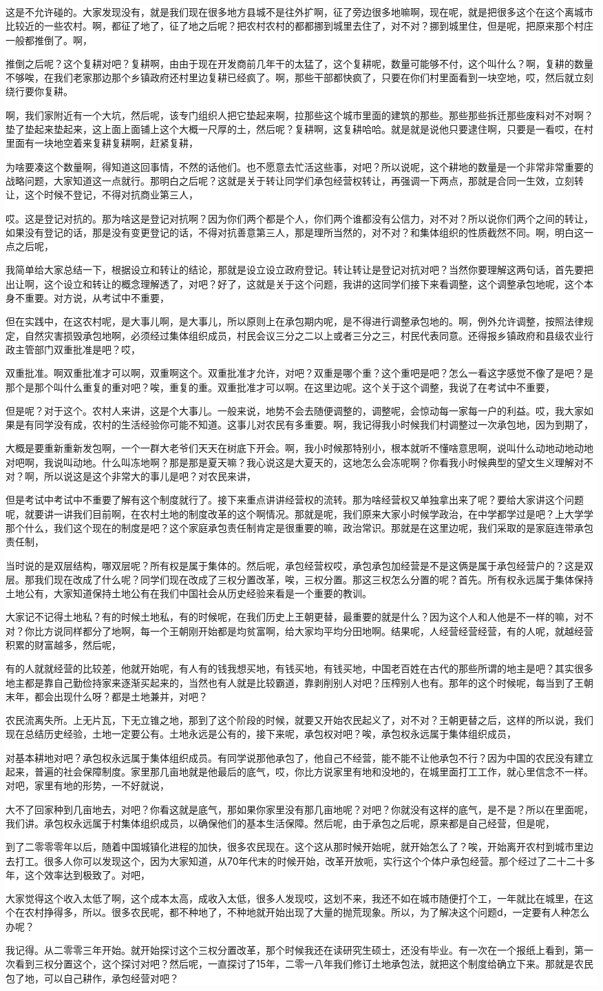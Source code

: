 这是不允许碰的。大家发现没有，就是我们现在很多地方县城不是往外扩啊，征了旁边很多地嘛啊，现在呢，就是把很多这个在这个离城市比较近的一些农村。啊，都征了地了，征了地之后呢？把农村农村的都都挪到城里去住了，对不对？挪到城里住，但是呢，把原来那个村庄一般都推倒了。啊，

推倒之后呢？这个复耕对吧？复耕啊，由由于现在开发商前几年干的太猛了，这个复耕呢，数量可能够不付，这个叫什么？啊，复耕的数量不够唉，在我们老家那边那个乡镇政府还村里边复耕已经疯了。啊，那些干部都快疯了，只要在你们村里面看到一块空地，哎，然后就立刻绕行要你复耕。

啊，我们家附近有一个大坑，然后呢，该专门组织人把它垫起来啊，拉那些这个城市里面的建筑的那些。那些那些拆迁那些废料对不对啊？垫了垫起来垫起来，这上面上面铺上这个大概一尺厚的土，然后呢？复耕啊，这复耕哈哈。就是就是说他只要逮住啊，只要是一看哎，在村里面有一块地空着来复耕复耕啊，赶紧复耕，

为啥要凑这个数量啊，得知道这回事情，不然的话他们。也不愿意去忙活这些事，对吧？所以说呢，这个耕地的数量是一个非常非常重要的战略问题，大家知道这一点就行。那明白之后呢？这就是关于转让同学们承包经营权转让，再强调一下两点，那就是合同一生效，立刻转让，这个时候不登记，不得对抗商业第三人，

哎。这是登记对抗的。那为啥这是登记对抗啊？因为你们两个都是个人，你们两个谁都没有公信力，对不对？所以说你们两个之间的转让，如果没有登记的话，那是没有变更登记的话，不得对抗善意第三人，那是理所当然的，对不对？和集体组织的性质截然不同。啊，明白这一点之后呢，

我简单给大家总结一下，根据设立和转让的结论，那就是设立设立政府登记。转让转让是登记对抗对吧？当然你要理解这两句话，首先要把出让啊，这个设立和转让的概念理解透了，对吧？好了，这就是关于这个问题，我讲的这同学们接下来看调整，这个调整承包地呢，这个本身不重要。对方说，从考试中不重要，

但在实践中，在这农村呢，是大事儿啊，是大事儿，所以原则上在承包期内呢，是不得进行调整承包地的。啊，例外允许调整，按照法律规定，自然灾害损毁承包地啊，必须经过集体组织成员，村民会议三分之二以上或者三分之三，村民代表同意。还得报乡镇政府和县级农业行政主管部门双重批准是吧？哎，

双重批准。啊双重批准才可以啊，双重啊这个。双重批准才允许，对吧？双重是哪个重？这个重吧是吧？怎么一看这字感觉不像了是吧？是那个是那个叫什么重复的重对吧？唉，重复的重。双重批准才可以啊。在这里边呢。这个关于这个调整，我说了在考试中不重要，

但是呢？对于这个。农村人来讲，这是个大事儿。一般来说，地势不会去随便调整的，调整呢，会惊动每一家每一户的利益。哎，我大家如果是有同学没有成，农村的生活经验你可能不知道。这事儿对农民有多重要。啊，我记得我小时候我们村调整过一次承包地，因为到期了，

大概是要重新重新发包啊，一个一群大老爷们天天在树底下开会。啊，我小时候那特别小，根本就听不懂啥意思啊，说叫什么动地动地动地对吧啊，我说叫动地。什么叫冻地啊？那是那是夏天嘛？我心说这是大夏天的，这地怎么会冻呢啊？你看我小时候典型的望文生义理解对不对？啊，所以说这是这个非常大的事儿是吧？对农民来讲，

但是考试中考试中不重要了解有这个制度就行了。接下来重点讲讲经营权的流转。那为啥经营权又单独拿出来了呢？要给大家讲这个问题呢，就要讲一讲我们目前啊，在农村土地的制度改革的这个啊情况。那就是呢，我们原来大家小时候学政治，在中学都学过是吧？上大学学那个什么，我们这个现在的制度是吧？这个家庭承包责任制肯定是很重要的嘛，政治常识。那就是在这里边呢，我们采取的是家庭连带承包责任制，

当时说的是双层结构，哪双层呢？所有权是属于集体的。然后呢，承包经营权哎，承包承包加经营是不是这俩是属于承包经营户的？这是双层。那我们现在改成了什么呢？同学们现在改成了三权分置改革，唉，三权分置。那这三权怎么分置的呢？首先。所有权永远属于集体保持土地公有，大家知道保持土地公有在我们中国社会从历史经验来看是一个重要的教训。

大家记不记得土地私？有的时候土地私，有的时候呢，在我们历史上王朝更替，最重要的就是什么？因为这个人和人他是不一样的嘛，对不对？你比方说同样都分了地啊，每一个王朝刚开始都是均贫富啊，给大家均平均分田地啊。结果呢，人经营经营经营，有的人呢，就越经营积累的财富越多，然后呢，

有的人就就经营的比较差，他就开始呢，有人有的钱我想买地，有钱买地，有钱买地，中国老百姓在古代的那些所谓的地主是吧？其实很多地主都是靠自己勤俭持家来逐渐买起来的，当然也有人就是比较霸道，靠剥削别人对吧？压榨别人也有。那年的这个时候呢，每当到了王朝末年，都会出现什么呀？都是土地兼并，对吧？

农民流离失所。上无片瓦，下无立锥之地，那到了这个阶段的时候，就要又开始农民起义了，对不对？王朝更替之后，这样的所以说，我们现在总结历史经验，土地一定要公有。土地永远是公有的，接下来呢，承包权对吧？唉，承包权永远属于集体组织成员，

对基本耕地对吧？承包权永远属于集体组织成员。有同学说那他承包了，他自己不经营，能不能不让他承包不行？因为中国的农民没有建立起来，普遍的社会保障制度。家里那几亩地就是他最后的底气，哎，你比方说家里有地和没地的，在城里面打工工作，就心里信念不一样。对吧，家里有地的形势，一不好就说，

大不了回家种到几亩地去，对吧？你看这就是底气，那如果你家里没有那几亩地呢？对吧？你就没有这样的底气，是不是？所以在里面呢，我们讲。承包权永远属于村集体组织成员，以确保他们的基本生活保障。然后呢，由于承包之后呢，原来都是自己经营，但是呢，

到了二零零零年以后，随着中国城镇化进程的加快，很多农民现在。这个这从那时候开始呢，就开始怎么了？唉，开始离开农村到城市里边去打工。很多人你可以发现这个，因为大家知道，从70年代末的时候开始，改革开放呃，实行这个个体户承包经营。那个经过了二十二十多年，这个效率达到极致了。对吧，

大家觉得这个收入太低了啊，这个成本太高，成收入太低，很多人发现哎，这划不来，我还不如在城市随便打个工，一年就比在城里，在这个在农村挣得多，所以。很多农民呢，都不种地了，不种地就开始出现了大量的抛荒现象。所以，为了解决这个问题d，一定要有人种怎么办呢？

我记得。从二零零三年开始。就开始探讨这个三权分置改革，那个时候我还在读研究生硕士，还没有毕业。有一次在一个报纸上看到，第一次看到三权分置这个，这个探讨对吧？然后呢，一直探讨了15年，二零一八年我们修订土地承包法，就把这个制度给确立下来。那就是农民包了地，可以自己耕作，承包经营对吧？
